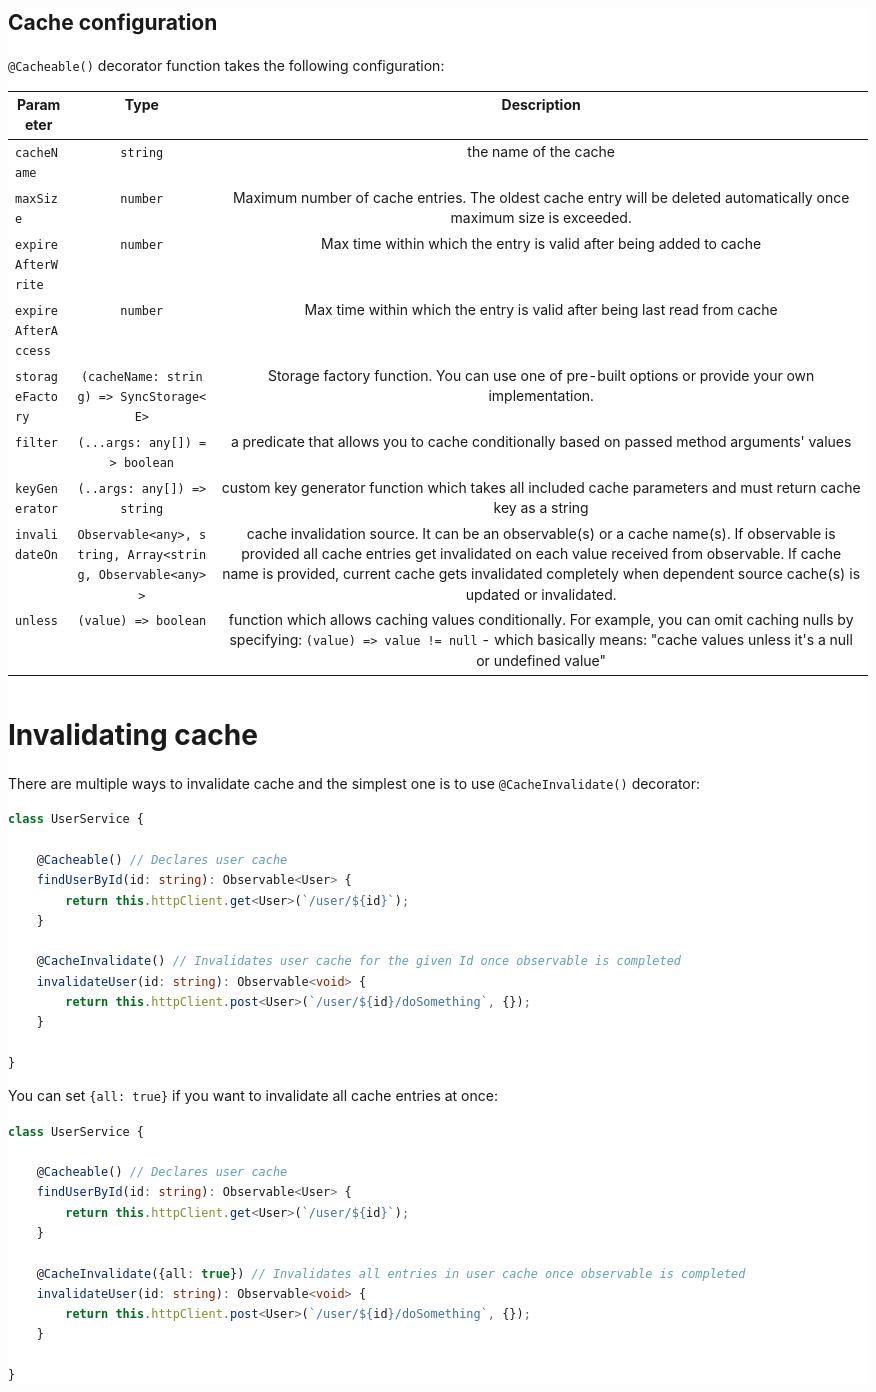 ## <a name="cache_configuration"></a>Cache configuration

`@Cacheable()` decorator function takes the following configuration:

| Parameter    | Type          |  Description  |
|--------------|:-------------:|:-------------:|
| `cacheName` | `string` | the name of the cache |
| `maxSize` | `number` | Maximum number of cache entries. The oldest cache entry will be deleted automatically once maximum size is exceeded. |
| `expireAfterWrite` | `number` | Max time within which the entry is valid after being added to cache |
| `expireAfterAccess` | `number` | Max time within which the entry is valid after being last read from cache |
| `storageFactory` | `(cacheName: string) => SyncStorage<E>` | Storage factory function. You can use one of pre-built options or provide your own implementation. |
| `filter` | `(...args: any[]) => boolean` | a predicate that allows you to cache conditionally based on passed method arguments' values |
| `keyGenerator` | `(..args: any[]) => string` | custom key generator function which takes all included cache parameters and must return cache key as a string |
| `invalidateOn` | `Observable<any>, string, Array<string, Observable<any>>` | cache invalidation source. It can be an observable(s) or a cache name(s). If observable is provided all cache entries get invalidated on each value received from observable. If cache name is provided, current cache gets invalidated completely when dependent source cache(s) is updated or invalidated. |
| `unless` | `(value) => boolean` | function which allows caching values conditionally. For example, you can omit caching nulls by specifying: `(value) => value != null` - which basically means: "cache values unless it's a null or undefined value" |

# <a name="invalidating_cache"></a> Invalidating cache

There are multiple ways to invalidate cache and the simplest one is to use `@CacheInvalidate()` decorator:

```ts
class UserService {

    @Cacheable() // Declares user cache
    findUserById(id: string): Observable<User> {
        return this.httpClient.get<User>(`/user/${id}`);
    }

    @CacheInvalidate() // Invalidates user cache for the given Id once observable is completed
    invalidateUser(id: string): Observable<void> {
        return this.httpClient.post<User>(`/user/${id}/doSomething`, {});
    }

}
```

You can set `{all: true}` if you want to invalidate all cache entries at once:

```ts
class UserService {

    @Cacheable() // Declares user cache
    findUserById(id: string): Observable<User> {
        return this.httpClient.get<User>(`/user/${id}`);
    }

    @CacheInvalidate({all: true}) // Invalidates all entries in user cache once observable is completed
    invalidateUser(id: string): Observable<void> {
        return this.httpClient.post<User>(`/user/${id}/doSomething`, {});
    }

}
```
